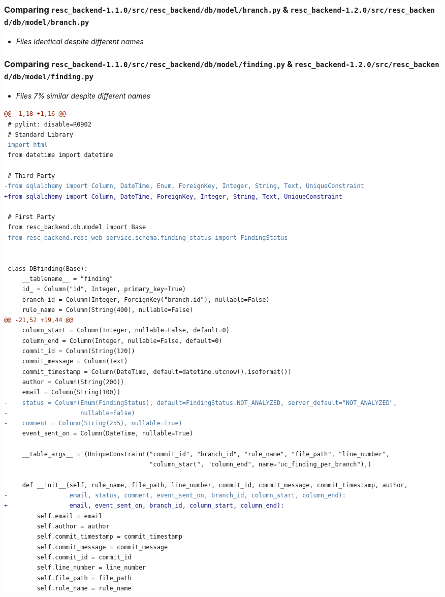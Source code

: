 ### Comparing `resc_backend-1.1.0/src/resc_backend/db/model/branch.py` & `resc_backend-1.2.0/src/resc_backend/db/model/branch.py`

 * *Files identical despite different names*

### Comparing `resc_backend-1.1.0/src/resc_backend/db/model/finding.py` & `resc_backend-1.2.0/src/resc_backend/db/model/finding.py`

 * *Files 7% similar despite different names*

```diff
@@ -1,18 +1,16 @@
 # pylint: disable=R0902
 # Standard Library
-import html
 from datetime import datetime
 
 # Third Party
-from sqlalchemy import Column, DateTime, Enum, ForeignKey, Integer, String, Text, UniqueConstraint
+from sqlalchemy import Column, DateTime, ForeignKey, Integer, String, Text, UniqueConstraint
 
 # First Party
 from resc_backend.db.model import Base
-from resc_backend.resc_web_service.schema.finding_status import FindingStatus
 
 
 class DBfinding(Base):
     __tablename__ = "finding"
     id_ = Column("id", Integer, primary_key=True)
     branch_id = Column(Integer, ForeignKey("branch.id"), nullable=False)
     rule_name = Column(String(400), nullable=False)
@@ -21,52 +19,44 @@
     column_start = Column(Integer, nullable=False, default=0)
     column_end = Column(Integer, nullable=False, default=0)
     commit_id = Column(String(120))
     commit_message = Column(Text)
     commit_timestamp = Column(DateTime, default=datetime.utcnow().isoformat())
     author = Column(String(200))
     email = Column(String(100))
-    status = Column(Enum(FindingStatus), default=FindingStatus.NOT_ANALYZED, server_default="NOT_ANALYZED",
-                    nullable=False)
-    comment = Column(String(255), nullable=True)
     event_sent_on = Column(DateTime, nullable=True)
 
     __table_args__ = (UniqueConstraint("commit_id", "branch_id", "rule_name", "file_path", "line_number",
                                        "column_start", "column_end", name="uc_finding_per_branch"),)
 
     def __init__(self, rule_name, file_path, line_number, commit_id, commit_message, commit_timestamp, author,
-                 email, status, comment, event_sent_on, branch_id, column_start, column_end):
+                 email, event_sent_on, branch_id, column_start, column_end):
         self.email = email
         self.author = author
         self.commit_timestamp = commit_timestamp
         self.commit_message = commit_message
         self.commit_id = commit_id
         self.line_number = line_number
         self.file_path = file_path
         self.rule_name = rule_name
```